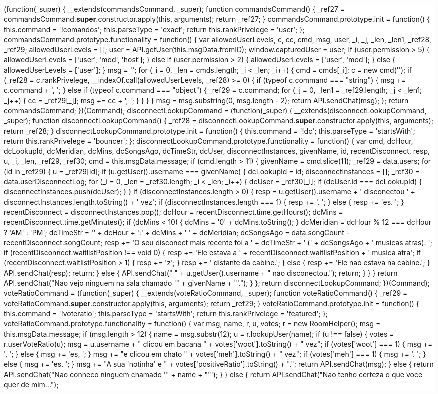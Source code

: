 (function(_super) {     __extends(commandsCommand, _super);       function commandsCommand() {       _ref27 = commandsCommand.__super__.constructor.apply(this, arguments);       return _ref27;     }       commandsCommand.prototype.init = function() {       this.command = '!comandos';       this.parseType = 'exact';       return this.rankPrivelege = 'user';     };       commandsCommand.prototype.functionality = function() {       var allowedUserLevels, c, cc, cmd, msg, user, _i, _j, _len, _len1, _ref28, _ref29;       allowedUserLevels = [];       user = API.getUser(this.msgData.fromID);       window.capturedUser = user;       if (user.permission > 5) {         allowedUserLevels = ['user', 'mod', 'host'];       } else if (user.permission > 2) {         allowedUserLevels = ['user', 'mod'];       } else {         allowedUserLevels = ['user'];       }       msg = '';       for (_i = 0, _len = cmds.length; _i &lt; _len; _i++) {         cmd = cmds[_i];         c = new cmd('');         if (_ref28 = c.rankPrivelege, __indexOf.call(allowedUserLevels, _ref28) >= 0) {           if (typeof c.command === "string") {             msg += c.command + ', ';           } else if (typeof c.command === "object") {             _ref29 = c.command;             for (_j = 0, _len1 = _ref29.length; _j &lt; _len1; _j++) {               cc = _ref29[_j];               msg += cc + ', ';             }           }         }       }       msg = msg.substring(0, msg.length - 2);       return API.sendChat(msg);     };       return commandsCommand;     })(Command);     disconnectLookupCommand = (function(_super) {     __extends(disconnectLookupCommand, _super);       function disconnectLookupCommand() {       _ref28 = disconnectLookupCommand.__super__.constructor.apply(this, arguments);       return _ref28;     }       disconnectLookupCommand.prototype.init = function() {       this.command = '!dc';       this.parseType = 'startsWith';       return this.rankPrivelege = 'bouncer';     };       disconnectLookupCommand.prototype.functionality = function() {       var cmd, dcHour, dcLookupId, dcMeridian, dcMins, dcSongsAgo, dcTimeStr, dcUser, disconnectInstances, givenName, id, recentDisconnect, resp, u, _i, _len, _ref29, _ref30;       cmd = this.msgData.message;       if (cmd.length > 11) {         givenName = cmd.slice(11);         _ref29 = data.users;         for (id in _ref29) {           u = _ref29[id];           if (u.getUser().username === givenName) {             dcLookupId = id;             disconnectInstances = [];             _ref30 = data.userDisconnectLog;             for (_i = 0, _len = _ref30.length; _i &lt; _len; _i++) {               dcUser = _ref30[_i];               if (dcUser.id === dcLookupId) {                 disconnectInstances.push(dcUser);               }             }             if (disconnectInstances.length > 0) {               resp = u.getUser().username + ' disconectou ' + disconnectInstances.length.toString() + ' vez';               if (disconnectInstances.length === 1) {                 resp += '. ';               } else {                 resp += 'es. ';               }               recentDisconnect = disconnectInstances.pop();               dcHour = recentDisconnect.time.getHours();               dcMins = recentDisconnect.time.getMinutes();               if (dcMins &lt; 10) {                 dcMins = '0' + dcMins.toString();               }               dcMeridian = dcHour % 12 === dcHour ? 'AM' : 'PM';               dcTimeStr = '' + dcHour + ':' + dcMins + ' ' + dcMeridian;               dcSongsAgo = data.songCount - recentDisconnect.songCount;               resp += 'O seu disconect mais recente foi a ' + dcTimeStr + ' (' + dcSongsAgo + ' musicas atras). ';               if (recentDisconnect.waitlistPosition !== void 0) {                 resp += 'Ele estava a ' + recentDisconnect.waitlistPosition + ' musica atra';                 if (recentDisconnect.waitlistPosition > 1) {                   resp += 'z';                 }                 resp += ' distante da cabine.';               } else {                 resp += 'Ele nao estava na cabine.';               }               API.sendChat(resp);               return;             } else {               API.sendChat(" " + u.getUser().username + " nao disconectou.");               return;             }           }         }         return API.sendChat("Nao vejo ninguem na sala chamado '" + givenName + "'.");       }     };       return disconnectLookupCommand;     })(Command);     voteRatioCommand = (function(_super) {     __extends(voteRatioCommand, _super);       function voteRatioCommand() {       _ref29 = voteRatioCommand.__super__.constructor.apply(this, arguments);       return _ref29;     }       voteRatioCommand.prototype.init = function() {       this.command = '!voteratio';       this.parseType = 'startsWith';       return this.rankPrivelege = 'featured';     };       voteRatioCommand.prototype.functionality = function() {       var msg, name, r, u, votes;       r = new RoomHelper();       msg = this.msgData.message;       if (msg.length > 12) {         name = msg.substr(12);         u = r.lookupUser(name);         if (u !== false) {           votes = r.userVoteRatio(u);           msg = u.username + " clicou em bacana " + votes['woot'].toString() + " vez";           if (votes['woot'] === 1) {             msg += ', ';           } else {             msg += 'es, ';           }           msg += "e clicou em chato " + votes['meh'].toString() + " vez";           if (votes['meh'] === 1) {             msg += '. ';           } else {             msg += 'es. ';           }           msg += "A sua 'notinha' e " + votes['positiveRatio'].toString() + ".";           return API.sendChat(msg);         } else {           return API.sendChat("Nao conheco ninguem chamado '" + name + "'");         }       } else {         return API.sendChat("Nao tenho certeza o que voce quer de mim...");